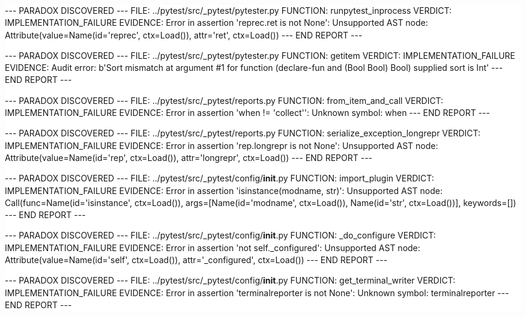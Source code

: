 
--- PARADOX DISCOVERED ---
FILE: ../pytest/src/_pytest/pytester.py
FUNCTION: runpytest_inprocess
VERDICT: IMPLEMENTATION_FAILURE
EVIDENCE: Error in assertion 'reprec.ret is not None': Unsupported AST node: Attribute(value=Name(id='reprec', ctx=Load()), attr='ret', ctx=Load())
--- END REPORT ---


--- PARADOX DISCOVERED ---
FILE: ../pytest/src/_pytest/pytester.py
FUNCTION: getitem
VERDICT: IMPLEMENTATION_FAILURE
EVIDENCE: Audit error: b'Sort mismatch at argument #1 for function (declare-fun and (Bool Bool) Bool) supplied sort is Int'
--- END REPORT ---


--- PARADOX DISCOVERED ---
FILE: ../pytest/src/_pytest/reports.py
FUNCTION: from_item_and_call
VERDICT: IMPLEMENTATION_FAILURE
EVIDENCE: Error in assertion 'when != 'collect'': Unknown symbol: when
--- END REPORT ---


--- PARADOX DISCOVERED ---
FILE: ../pytest/src/_pytest/reports.py
FUNCTION: serialize_exception_longrepr
VERDICT: IMPLEMENTATION_FAILURE
EVIDENCE: Error in assertion 'rep.longrepr is not None': Unsupported AST node: Attribute(value=Name(id='rep', ctx=Load()), attr='longrepr', ctx=Load())
--- END REPORT ---


--- PARADOX DISCOVERED ---
FILE: ../pytest/src/_pytest/config/__init__.py
FUNCTION: import_plugin
VERDICT: IMPLEMENTATION_FAILURE
EVIDENCE: Error in assertion 'isinstance(modname, str)': Unsupported AST node: Call(func=Name(id='isinstance', ctx=Load()), args=[Name(id='modname', ctx=Load()), Name(id='str', ctx=Load())], keywords=[])
--- END REPORT ---


--- PARADOX DISCOVERED ---
FILE: ../pytest/src/_pytest/config/__init__.py
FUNCTION: _do_configure
VERDICT: IMPLEMENTATION_FAILURE
EVIDENCE: Error in assertion 'not self._configured': Unsupported AST node: Attribute(value=Name(id='self', ctx=Load()), attr='_configured', ctx=Load())
--- END REPORT ---


--- PARADOX DISCOVERED ---
FILE: ../pytest/src/_pytest/config/__init__.py
FUNCTION: get_terminal_writer
VERDICT: IMPLEMENTATION_FAILURE
EVIDENCE: Error in assertion 'terminalreporter is not None': Unknown symbol: terminalreporter
--- END REPORT ---
